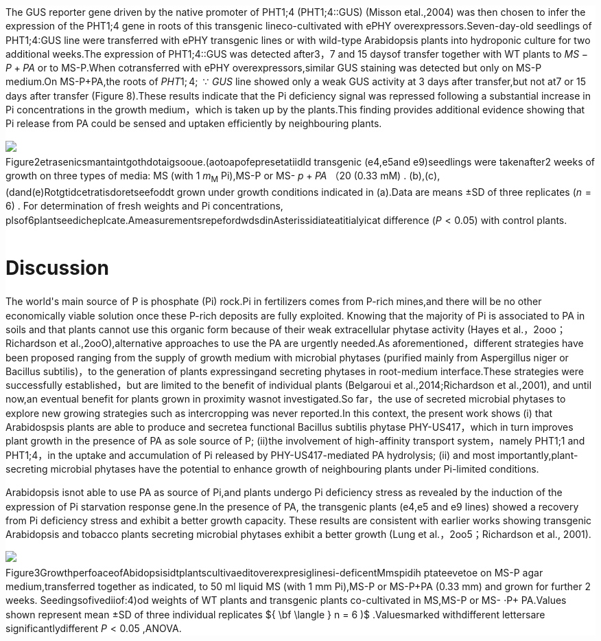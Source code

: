 The GUS reporter gene driven by the native promoter of PHT1;4 (PHT1;4::GUS) (Misson etal.,2004) was then chosen to infer the expression of the PHT1;4 gene in roots of this transgenic lineco-cultivated with ePHY overexpressors.Seven-day-old seedlings of PHT1;4:GUS line were transferred with ePHY transgenic lines or with wild-type Arabidopsis plants into hydroponic culture for two additional weeks.The expression of PHT1;4::GUS was detected after3，7 and 15 daysof transfer together with WT plants to $M S - P + P A$ or to MS-P.When cotransferred with ePHY overexpressors,similar GUS staining was detected but only on MS-P medium.On MS-P+PA,the roots of $P H T 1 ; 4 ; \mathrel { \because } G U S$ line showed only a weak GUS activity at 3 days after transfer,but not at7 or 15 days after transfer (Figure 8).These results indicate that the Pi deficiency signal was repressed following a substantial increase in Pi concentrations in the growth medium，which is taken up by the plants.This finding provides additional evidence showing that Pi release from PA could be sensed and uptaken efficiently by neighbouring plants.

![](images/ed0e3ca20b52a368d2500fd12b14b25e10df1422c2302f7648310bbecaaff203.jpg)  
Figure2etrasenicsmantaintgothdotaigsooue.(aotoapofepresetatiidld transgenic (e4,e5and e9)seedlings were takenafter2 weeks of growth on three types of media: MS (with $1 \ m _ { \mathsf { M } }$ Pi),MS-P or MS- $p { + } P A$ （20 $( 0 . 3 3 ~ \mathsf { m M } )$ . (b),(c), (dand(e)Rotgtidcetratisdoretseefoddt grown under growth conditions indicated in (a).Data are means $\pm \mathsf { S D }$ of three replicates $( n = 6 )$ . For determination of fresh weights and Pi concentrations, plsof6plantseedicheplcate.AmeasurementsrepefordwdsdinAsterissidiateatitialyicat difference $( P < 0 . 0 5 )$ with control plants.

# Discussion

The world's main source of P is phosphate (Pi) rock.Pi in fertilizers comes from P-rich mines,and there will be no other economically viable solution once these P-rich deposits are fully exploited. Knowing that the majority of Pi is associated to PA in soils and that plants cannot use this organic form because of their weak extracellular phytase activity (Hayes et al.，2ooo； Richardson et al.,2ooO),alternative approaches to use the PA are urgently needed.As aforementioned，different strategies have been proposed ranging from the supply of growth medium with microbial phytases (purified mainly from Aspergillus niger or Bacillus subtilis)，to the generation of plants expressingand secreting phytases in root-medium interface.These strategies were successfully established，but are limited to the benefit of individual plants (Belgaroui et al.,2014;Richardson et al.,2001), and until now,an eventual benefit for plants grown in proximity wasnot investigated.So far，the use of secreted microbial phytases to explore new growing strategies such as intercropping was never reported.In this context, the present work shows (i) that Arabidospsis plants are able to produce and secretea functional Bacillus subtilis phytase PHY-US417，which in turn improves plant growth in the presence of PA as sole source of P; (ii)the involvement of high-affinity transport system，namely PHT1;1 and PHT1;4，in the uptake and accumulation of Pi released by PHY-US417-mediated PA hydrolysis; (ii) and most importantly,plant-secreting microbial phytases have the potential to enhance growth of neighbouring plants under Pi-limited conditions.

Arabidopsis isnot able to use PA as source of Pi,and plants undergo Pi deficiency stress as revealed by the induction of the expression of Pi starvation response gene.In the presence of PA, the transgenic plants (e4,e5 and e9 lines) showed a recovery from Pi deficiency stress and exhibit a better growth capacity. These results are consistent with earlier works showing transgenic Arabidopsis and tobacco plants secreting microbial phytases exhibit a better growth (Lung et al.，2oo5；Richardson et al., 2001).

![](images/e8fedae00172f4c6d5389f3e0b354b4241ef57e31d7ad8887cc02a42291a8a8f.jpg)  
Figure3GrowthperfoaceofAbidopsisidtplantscultivaeditoverexpresiglinesi-deficentMmspidih ptateevetoe on MS-P agar medium,transferred together as indicated, to $5 0 ~ \mathrm { m l }$ liquid MS (with 1 mm Pi),MS-P or MS-P+PA $( 0 . 3 3 \ \mathsf { m m } )$ and grown for further 2 weeks. Seedingsofivediiof:4)od weights of WT plants and transgenic plants co-cultivated in MS,MS-P or MS- ${ \cdot } { \mathsf { P } } { + }$ PA.Values shown represent mean $\pm \mathsf { S D }$ of three individual replicates ${ \bf \langle } n = 6 )$ .Valuesmarked withdifferent lettersare significantlydifferent $P < 0 . 0 5$ ,ANOVA.
